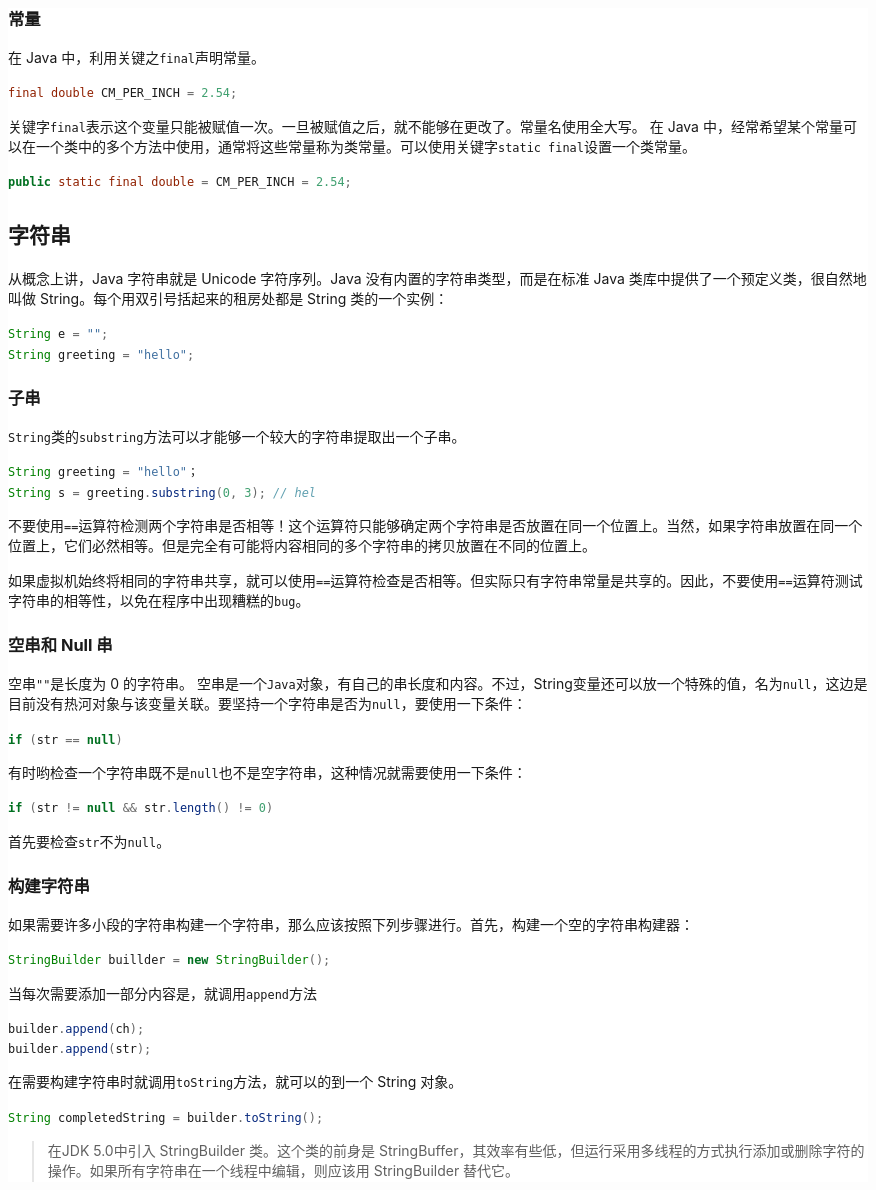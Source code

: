 ### 常量
在 Java 中，利用关键之`final`声明常量。
```java
final double CM_PER_INCH = 2.54;
```

关键字`final`表示这个变量只能被赋值一次。一旦被赋值之后，就不能够在更改了。常量名使用全大写。
在 Java 中，经常希望某个常量可以在一个类中的多个方法中使用，通常将这些常量称为类常量。可以使用关键字`static final`设置一个类常量。
```java
public static final double = CM_PER_INCH = 2.54;
```

## 字符串
从概念上讲，Java 字符串就是 Unicode 字符序列。Java 没有内置的字符串类型，而是在标准 Java 类库中提供了一个预定义类，很自然地叫做 String。每个用双引号括起来的租房处都是 String 类的一个实例：
```java
String e = "";
String greeting = "hello";
```

### 子串
`String`类的`substring`方法可以才能够一个较大的字符串提取出一个子串。
```java
String greeting = "hello"；
String s = greeting.substring(0, 3); // hel
```

不要使用`==`运算符检测两个字符串是否相等！这个运算符只能够确定两个字符串是否放置在同一个位置上。当然，如果字符串放置在同一个位置上，它们必然相等。但是完全有可能将内容相同的多个字符串的拷贝放置在不同的位置上。

如果虚拟机始终将相同的字符串共享，就可以使用`==`运算符检查是否相等。但实际只有字符串常量是共享的。因此，不要使用`==`运算符测试字符串的相等性，以免在程序中出现糟糕的`bug`。

### 空串和 Null 串
空串`""`是长度为 0 的字符串。
空串是一个`Java`对象，有自己的串长度和内容。不过，String变量还可以放一个特殊的值，名为`null`，这边是目前没有热河对象与该变量关联。要坚持一个字符串是否为`null`，要使用一下条件：
```java
if (str == null)
```
有时哟检查一个字符串既不是`null`也不是空字符串，这种情况就需要使用一下条件：
```java
if (str != null && str.length() != 0)
```
首先要检查`str`不为`null`。

### 构建字符串
如果需要许多小段的字符串构建一个字符串，那么应该按照下列步骤进行。首先，构建一个空的字符串构建器：
```java
StringBuilder buillder = new StringBuilder();
```
当每次需要添加一部分内容是，就调用`append`方法
```java
builder.append(ch);
builder.append(str);
```
在需要构建字符串时就调用`toString`方法，就可以的到一个 String 对象。
```java
String completedString = builder.toString();
```
> 在JDK 5.0中引入 StringBuilder 类。这个类的前身是 StringBuffer，其效率有些低，但运行采用多线程的方式执行添加或删除字符的操作。如果所有字符串在一个线程中编辑，则应该用 StringBuilder 替代它。
